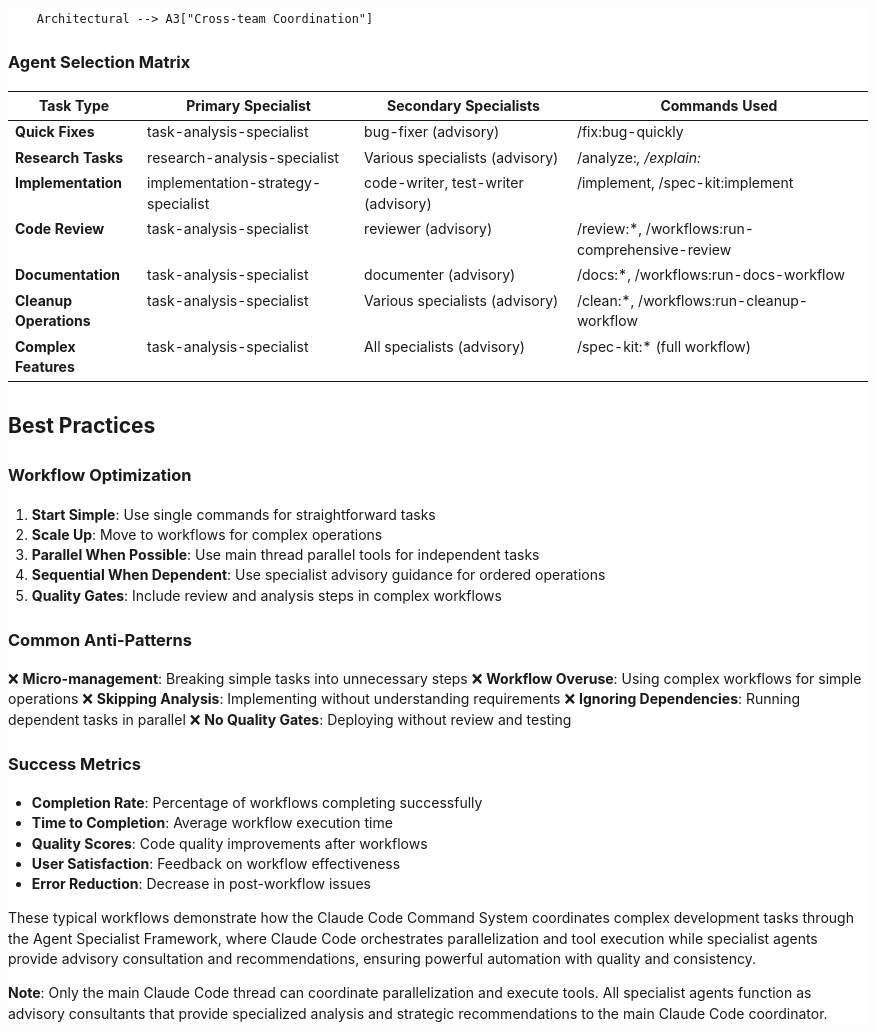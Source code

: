 ```mermaid
    Architectural --> A3["Cross-team Coordination"]
```

### Agent Selection Matrix

| Task Type | Primary Specialist | Secondary Specialists | Commands Used |
|-----------|-------------------|----------------------|---------------|
| **Quick Fixes** | task-analysis-specialist | bug-fixer (advisory) | /fix:bug-quickly |
| **Research Tasks** | research-analysis-specialist | Various specialists (advisory) | /analyze:*, /explain:* |
| **Implementation** | implementation-strategy-specialist | code-writer, test-writer (advisory) | /implement, /spec-kit:implement |
| **Code Review** | task-analysis-specialist | reviewer (advisory) | /review:*, /workflows:run-comprehensive-review |
| **Documentation** | task-analysis-specialist | documenter (advisory) | /docs:*, /workflows:run-docs-workflow |
| **Cleanup Operations** | task-analysis-specialist | Various specialists (advisory) | /clean:*, /workflows:run-cleanup-workflow |
| **Complex Features** | task-analysis-specialist | All specialists (advisory) | /spec-kit:* (full workflow) |

## Best Practices

### Workflow Optimization

1. **Start Simple**: Use single commands for straightforward tasks
2. **Scale Up**: Move to workflows for complex operations
3. **Parallel When Possible**: Use main thread parallel tools for independent tasks
4. **Sequential When Dependent**: Use specialist advisory guidance for ordered operations
5. **Quality Gates**: Include review and analysis steps in complex workflows

### Common Anti-Patterns

❌ **Micro-management**: Breaking simple tasks into unnecessary steps
❌ **Workflow Overuse**: Using complex workflows for simple operations
❌ **Skipping Analysis**: Implementing without understanding requirements
❌ **Ignoring Dependencies**: Running dependent tasks in parallel
❌ **No Quality Gates**: Deploying without review and testing

### Success Metrics

- **Completion Rate**: Percentage of workflows completing successfully
- **Time to Completion**: Average workflow execution time
- **Quality Scores**: Code quality improvements after workflows
- **User Satisfaction**: Feedback on workflow effectiveness
- **Error Reduction**: Decrease in post-workflow issues

These typical workflows demonstrate how the Claude Code Command System coordinates complex development tasks through the Agent Specialist
Framework, where Claude Code orchestrates parallelization and tool execution while specialist agents provide advisory consultation and
recommendations, ensuring powerful automation with quality and consistency.

**Note**: Only the main Claude Code thread can coordinate parallelization and execute tools. All specialist agents function as advisory
consultants that provide specialized analysis and strategic recommendations to the main Claude Code coordinator.
